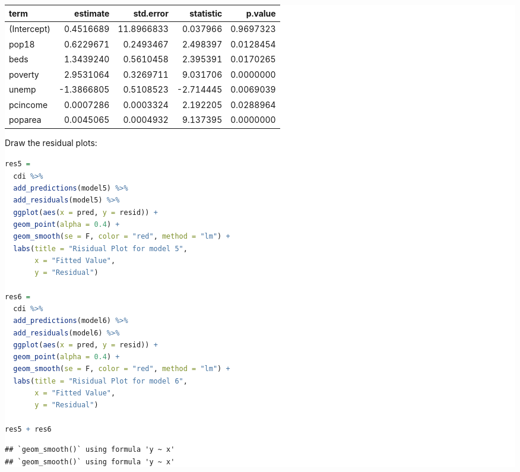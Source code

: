 | term        |   estimate |  std.error | statistic |   p.value |
|:------------|-----------:|-----------:|----------:|----------:|
| (Intercept) |  0.4516689 | 11.8966833 |  0.037966 | 0.9697323 |
| pop18       |  0.6229671 |  0.2493467 |  2.498397 | 0.0128454 |
| beds        |  1.3439240 |  0.5610458 |  2.395391 | 0.0170265 |
| poverty     |  2.9531064 |  0.3269711 |  9.031706 | 0.0000000 |
| unemp       | -1.3866805 |  0.5108523 | -2.714445 | 0.0069039 |
| pcincome    |  0.0007286 |  0.0003324 |  2.192205 | 0.0288964 |
| poparea     |  0.0045065 |  0.0004932 |  9.137395 | 0.0000000 |

Draw the residual plots:

``` r
res5 = 
  cdi %>% 
  add_predictions(model5) %>% 
  add_residuals(model5) %>% 
  ggplot(aes(x = pred, y = resid)) +
  geom_point(alpha = 0.4) + 
  geom_smooth(se = F, color = "red", method = "lm") +
  labs(title = "Risidual Plot for model 5",
       x = "Fitted Value", 
       y = "Residual")

res6 = 
  cdi %>% 
  add_predictions(model6) %>% 
  add_residuals(model6) %>% 
  ggplot(aes(x = pred, y = resid)) +
  geom_point(alpha = 0.4) + 
  geom_smooth(se = F, color = "red", method = "lm") +
  labs(title = "Risidual Plot for model 6",
       x = "Fitted Value", 
       y = "Residual")

res5 + res6
```

    ## `geom_smooth()` using formula 'y ~ x'
    ## `geom_smooth()` using formula 'y ~ x'
